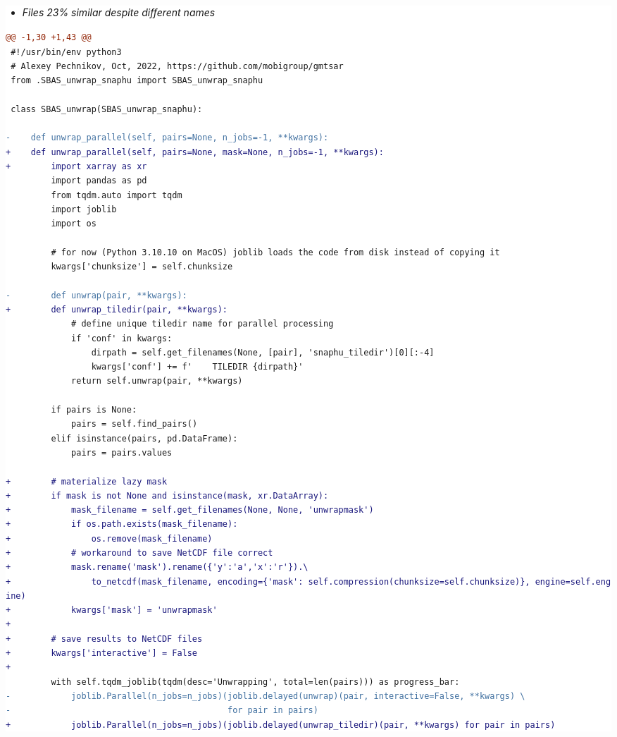  * *Files 23% similar despite different names*

```diff
@@ -1,30 +1,43 @@
 #!/usr/bin/env python3
 # Alexey Pechnikov, Oct, 2022, https://github.com/mobigroup/gmtsar
 from .SBAS_unwrap_snaphu import SBAS_unwrap_snaphu
 
 class SBAS_unwrap(SBAS_unwrap_snaphu):
 
-    def unwrap_parallel(self, pairs=None, n_jobs=-1, **kwargs):
+    def unwrap_parallel(self, pairs=None, mask=None, n_jobs=-1, **kwargs):
+        import xarray as xr
         import pandas as pd
         from tqdm.auto import tqdm
         import joblib
         import os
 
         # for now (Python 3.10.10 on MacOS) joblib loads the code from disk instead of copying it
         kwargs['chunksize'] = self.chunksize
 
-        def unwrap(pair, **kwargs):
+        def unwrap_tiledir(pair, **kwargs):
             # define unique tiledir name for parallel processing
             if 'conf' in kwargs:
                 dirpath = self.get_filenames(None, [pair], 'snaphu_tiledir')[0][:-4]
                 kwargs['conf'] += f'    TILEDIR {dirpath}'
             return self.unwrap(pair, **kwargs)
 
         if pairs is None:
             pairs = self.find_pairs()
         elif isinstance(pairs, pd.DataFrame):
             pairs = pairs.values
 
+        # materialize lazy mask
+        if mask is not None and isinstance(mask, xr.DataArray):
+            mask_filename = self.get_filenames(None, None, 'unwrapmask')
+            if os.path.exists(mask_filename):
+                os.remove(mask_filename)
+            # workaround to save NetCDF file correct
+            mask.rename('mask').rename({'y':'a','x':'r'}).\
+                to_netcdf(mask_filename, encoding={'mask': self.compression(chunksize=self.chunksize)}, engine=self.engine)
+            kwargs['mask'] = 'unwrapmask'
+
+        # save results to NetCDF files
+        kwargs['interactive'] = False
+
         with self.tqdm_joblib(tqdm(desc='Unwrapping', total=len(pairs))) as progress_bar:
-            joblib.Parallel(n_jobs=n_jobs)(joblib.delayed(unwrap)(pair, interactive=False, **kwargs) \
-                                           for pair in pairs)
+            joblib.Parallel(n_jobs=n_jobs)(joblib.delayed(unwrap_tiledir)(pair, **kwargs) for pair in pairs)
```
